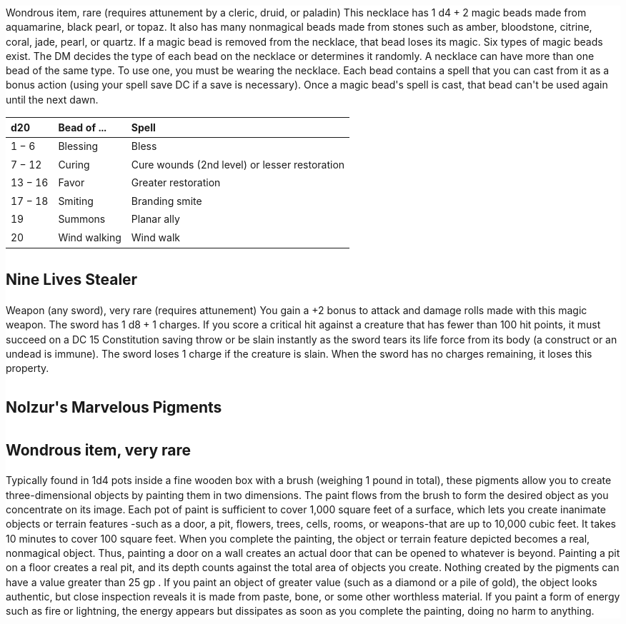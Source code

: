 Wondrous item, rare (requires attunement by a cleric, druid, or paladin)
This necklace has $1 \mathrm{~d} 4+2$ magic beads made from aquamarine, black pearl, or topaz. It also has many nonmagical beads made from stones such as amber, bloodstone, citrine, coral, jade, pearl, or quartz. If a magic bead is removed from the necklace, that bead loses its magic.
Six types of magic beads exist. The DM decides the type of each bead on the necklace or determines it randomly. A necklace can have more than one bead of the same type. To use one, you must be wearing the necklace. Each bead contains a spell that you can cast from it as a bonus action (using your spell save DC if a save is necessary). Once a magic bead's spell is cast, that bead can't be used again until the next dawn.

| d20 | Bead of ... | Spell |
| :-- | :-- | :-- |
| $1-6$ | Blessing | Bless |
| $7-12$ | Curing | Cure wounds (2nd level) or lesser restoration |
| $13-16$ | Favor | Greater restoration |
| $17-18$ | Smiting | Branding smite |
| 19 | Summons | Planar ally |
| 20 | Wind walking | Wind walk |

## Nine Lives Stealer

Weapon (any sword), very rare (requires attunement)
You gain a +2 bonus to attack and damage rolls made with this magic weapon.
The sword has $1 \mathrm{~d} 8+1$ charges. If you score a critical hit against a creature that has fewer than 100 hit points, it must succeed on a DC 15 Constitution saving throw or be slain instantly as the sword tears its life force from its body (a construct or an undead is immune). The sword loses 1 charge if the creature is slain. When the sword has no charges remaining, it loses this property.

## Nolzur's Marvelous Pigments

## Wondrous item, very rare

Typically found in 1d4 pots inside a fine wooden box with a brush (weighing 1 pound in total), these pigments allow you to create three-dimensional objects by painting them in two dimensions. The paint flows from the brush to form the desired object as you concentrate on its image.
Each pot of paint is sufficient to cover 1,000 square feet of a surface, which lets you create inanimate objects or terrain features -such as a door, a pit, flowers, trees, cells, rooms, or weapons-that are up to 10,000 cubic feet. It takes 10 minutes to cover 100 square feet.
When you complete the painting, the object or terrain feature depicted becomes a real, nonmagical object. Thus, painting a door on a wall creates an actual door that can be opened to whatever is beyond. Painting a pit on a floor creates a real pit, and its depth counts against the total area of objects you create.
Nothing created by the pigments can have a value greater than 25 gp . If you paint an object of greater value (such as a diamond or a pile of gold), the object looks authentic, but close inspection reveals it is made from paste, bone, or some other worthless material.
If you paint a form of energy such as fire or lightning, the energy appears but dissipates as soon as you complete the painting, doing no harm to anything.
